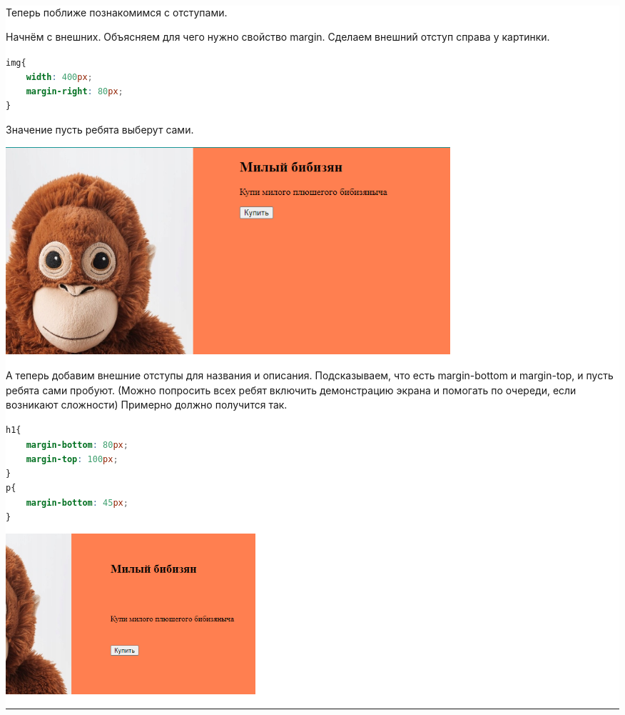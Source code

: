 Теперь поближе познакомимся с отступами.

Начнём с внешних. Объясняем для чего нужно свойство margin.
Сделаем внешний отступ справа у картинки.
```css
img{
    width: 400px;
    margin-right: 80px;
}
```
Значение пусть ребята выберут сами.

<img src="image/Файл10.png" alt="Картинка)">

А теперь добавим внешние отступы для названия и описания.
Подсказываем, что есть margin-bottom и margin-top, и пусть ребята сами пробуют.
(Можно попросить всех ребят включить демонстрацию экрана и помогать по очереди, если возникают сложности)
Примерно должно получится так.
```css
h1{
    margin-bottom: 80px;
    margin-top: 100px;
}
p{
    margin-bottom: 45px;
}
```

<img src="image/Файл11.png" alt="Картинка)">

---